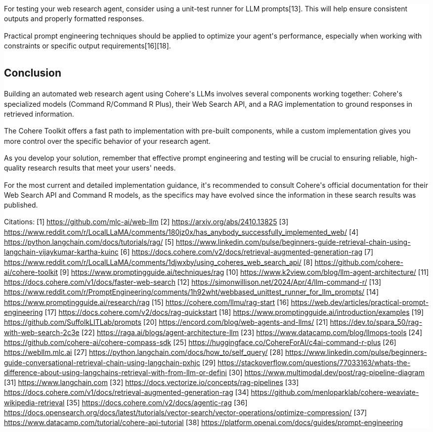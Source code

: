 For testing your web research agent, consider using a unit-test runner for LLM prompts[13]. This will help ensure consistent outputs and properly formatted responses.

Practical prompt engineering techniques should be applied to optimize your agent's performance, especially when working with constraints or specific output requirements[16][18].

## Conclusion

Building an automated web research agent using Cohere's LLMs involves several components working together: Cohere's specialized models (Command R/Command R Plus), their Web Search API, and a RAG implementation to ground responses in retrieved information.

The Cohere Toolkit offers a fast path to implementation with pre-built components, while a custom implementation gives you more control over the specific behavior of your research agent.

As you develop your solution, remember that effective prompt engineering and testing will be crucial to ensuring reliable, high-quality research results that meet your users' needs.

For the most current and detailed implementation guidance, it's recommended to consult Cohere's official documentation for their Web Search API and Command R models, as the specifics may have evolved since the information in these search results was published.

Citations:
[1] https://github.com/mlc-ai/web-llm
[2] https://arxiv.org/abs/2410.13825
[3] https://www.reddit.com/r/LocalLLaMA/comments/180jz0x/has_anybody_successfully_implemented_web/
[4] https://python.langchain.com/docs/tutorials/rag/
[5] https://www.linkedin.com/pulse/beginners-guide-retrieval-chain-using-langchain-vijaykumar-kartha-kuinc
[6] https://docs.cohere.com/v2/docs/retrieval-augmented-generation-rag
[7] https://www.reddit.com/r/LocalLLaMA/comments/1djwxby/using_coheres_web_search_api/
[8] https://github.com/cohere-ai/cohere-toolkit
[9] https://www.promptingguide.ai/techniques/rag
[10] https://www.k2view.com/blog/llm-agent-architecture/
[11] https://docs.cohere.com/v1/docs/faster-web-search
[12] https://simonwillison.net/2024/Apr/4/llm-command-r/
[13] https://www.reddit.com/r/PromptEngineering/comments/1h92wht/webbased_unittest_runner_for_llm_prompts/
[14] https://www.promptingguide.ai/research/rag
[15] https://cohere.com/llmu/rag-start
[16] https://web.dev/articles/practical-prompt-engineering
[17] https://docs.cohere.com/v2/docs/rag-quickstart
[18] https://www.promptingguide.ai/introduction/examples
[19] https://github.com/SuffolkLITLab/prompts
[20] https://encord.com/blog/web-agents-and-llms/
[21] https://dev.to/spara_50/rag-with-web-search-2c3e
[22] https://raga.ai/blogs/agent-architecture-llm
[23] https://www.datacamp.com/blog/llmops-tools
[24] https://github.com/cohere-ai/cohere-compass-sdk
[25] https://huggingface.co/CohereForAI/c4ai-command-r-plus
[26] https://webllm.mlc.ai
[27] https://python.langchain.com/docs/how_to/self_query/
[28] https://www.linkedin.com/pulse/beginners-guide-conversational-retrieval-chain-using-langchain-pxhjc
[29] https://stackoverflow.com/questions/77033163/whats-the-difference-about-using-langchains-retrieval-with-from-llm-or-defini
[30] https://www.multimodal.dev/post/rag-pipeline-diagram
[31] https://www.langchain.com
[32] https://docs.vectorize.io/concepts/rag-pipelines
[33] https://docs.cohere.com/v1/docs/retrieval-augmented-generation-rag
[34] https://github.com/menloparklab/cohere-weaviate-wikipedia-retrieval
[35] https://docs.cohere.com/v2/docs/agentic-rag
[36] https://docs.opensearch.org/docs/latest/tutorials/vector-search/vector-operations/optimize-compression/
[37] https://www.datacamp.com/tutorial/cohere-api-tutorial
[38] https://platform.openai.com/docs/guides/prompt-engineering